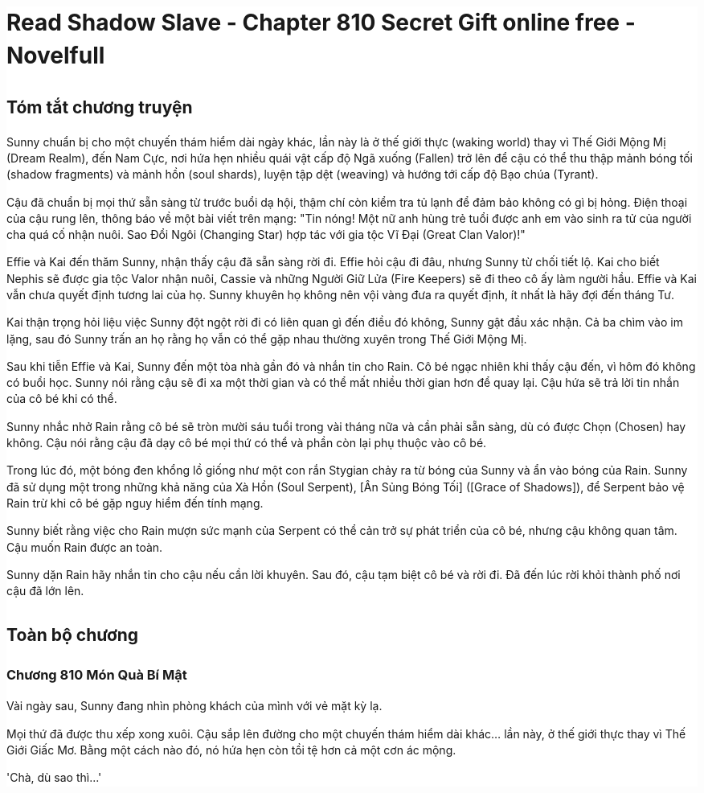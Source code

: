 # Read Shadow Slave - Chapter 810 Secret Gift online free - Novelfull

## Tóm tắt chương truyện

Sunny chuẩn bị cho một chuyến thám hiểm dài ngày khác, lần này là ở thế giới thực (waking world) thay vì Thế Giới Mộng Mị (Dream Realm), đến Nam Cực, nơi hứa hẹn nhiều quái vật cấp độ Ngã xuống (Fallen) trở lên để cậu có thể thu thập mảnh bóng tối (shadow fragments) và mảnh hồn (soul shards), luyện tập dệt (weaving) và hướng tới cấp độ Bạo chúa (Tyrant).

Cậu đã chuẩn bị mọi thứ sẵn sàng từ trước buổi dạ hội, thậm chí còn kiểm tra tủ lạnh để đảm bảo không có gì bị hỏng. Điện thoại của cậu rung lên, thông báo về một bài viết trên mạng: "Tin nóng! Một nữ anh hùng trẻ tuổi được anh em vào sinh ra tử của người cha quá cố nhận nuôi. Sao Đổi Ngôi (Changing Star) hợp tác với gia tộc Vĩ Đại (Great Clan Valor)!"

Effie và Kai đến thăm Sunny, nhận thấy cậu đã sẵn sàng rời đi. Effie hỏi cậu đi đâu, nhưng Sunny từ chối tiết lộ. Kai cho biết Nephis sẽ được gia tộc Valor nhận nuôi, Cassie và những Người Giữ Lửa (Fire Keepers) sẽ đi theo cô ấy làm người hầu. Effie và Kai vẫn chưa quyết định tương lai của họ. Sunny khuyên họ không nên vội vàng đưa ra quyết định, ít nhất là hãy đợi đến tháng Tư.

Kai thận trọng hỏi liệu việc Sunny đột ngột rời đi có liên quan gì đến điều đó không, Sunny gật đầu xác nhận. Cả ba chìm vào im lặng, sau đó Sunny trấn an họ rằng họ vẫn có thể gặp nhau thường xuyên trong Thế Giới Mộng Mị.

Sau khi tiễn Effie và Kai, Sunny đến một tòa nhà gần đó và nhắn tin cho Rain. Cô bé ngạc nhiên khi thấy cậu đến, vì hôm đó không có buổi học. Sunny nói rằng cậu sẽ đi xa một thời gian và có thể mất nhiều thời gian hơn để quay lại. Cậu hứa sẽ trả lời tin nhắn của cô bé khi có thể.

Sunny nhắc nhở Rain rằng cô bé sẽ tròn mười sáu tuổi trong vài tháng nữa và cần phải sẵn sàng, dù có được Chọn (Chosen) hay không. Cậu nói rằng cậu đã dạy cô bé mọi thứ có thể và phần còn lại phụ thuộc vào cô bé.

Trong lúc đó, một bóng đen khổng lồ giống như một con rắn Stygian chảy ra từ bóng của Sunny và ẩn vào bóng của Rain. Sunny đã sử dụng một trong những khả năng của Xà Hồn (Soul Serpent), [Ân Sủng Bóng Tối] ([Grace of Shadows]), để Serpent bảo vệ Rain trừ khi cô bé gặp nguy hiểm đến tính mạng.

Sunny biết rằng việc cho Rain mượn sức mạnh của Serpent có thể cản trở sự phát triển của cô bé, nhưng cậu không quan tâm. Cậu muốn Rain được an toàn.

Sunny dặn Rain hãy nhắn tin cho cậu nếu cần lời khuyên. Sau đó, cậu tạm biệt cô bé và rời đi. Đã đến lúc rời khỏi thành phố nơi cậu đã lớn lên.

## Toàn bộ chương

### Chương 810 Món Quà Bí Mật

Vài ngày sau, Sunny đang nhìn phòng khách của mình với vẻ mặt kỳ lạ.

Mọi thứ đã được thu xếp xong xuôi. Cậu sắp lên đường cho một chuyến thám hiểm dài khác… lần này, ở thế giới thực thay vì Thế Giới Giấc Mơ. Bằng một cách nào đó, nó hứa hẹn còn tồi tệ hơn cả một cơn ác mộng.

'Chà, dù sao thì...'

